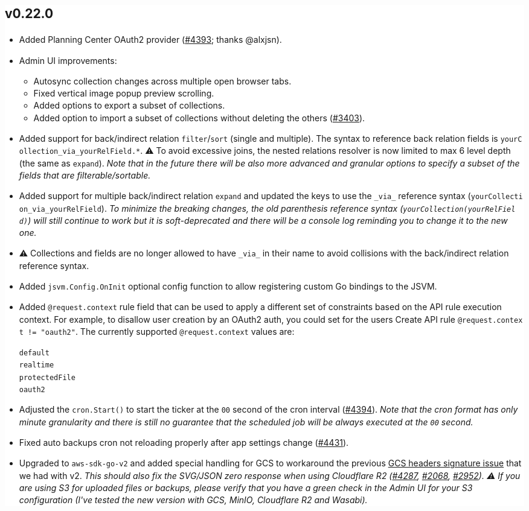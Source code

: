 
## v0.22.0

- Added Planning Center OAuth2 provider ([#4393](https://github.com/pocketbase/pocketbase/pull/4393); thanks @alxjsn).

- Admin UI improvements:
  - Autosync collection changes across multiple open browser tabs.
  - Fixed vertical image popup preview scrolling.
  - Added options to export a subset of collections.
  - Added option to import a subset of collections without deleting the others ([#3403](https://github.com/pocketbase/pocketbase/issues/3403)).

- Added support for back/indirect relation `filter`/`sort` (single and multiple).
  The syntax to reference back relation fields is `yourCollection_via_yourRelField.*`.
  ⚠️ To avoid excessive joins, the nested relations resolver is now limited to max 6 level depth (the same as `expand`).
  _Note that in the future there will be also more advanced and granular options to specify a subset of the fields that are filterable/sortable._

- Added support for multiple back/indirect relation `expand` and updated the keys to use the `_via_` reference syntax (`yourCollection_via_yourRelField`).
  _To minimize the breaking changes, the old parenthesis reference syntax (`yourCollection(yourRelField)`) will still continue to work but it is soft-deprecated and there will be a console log reminding you to change it to the new one._

- ⚠️ Collections and fields are no longer allowed to have `_via_` in their name to avoid collisions with the back/indirect relation reference syntax.

- Added `jsvm.Config.OnInit` optional config function to allow registering custom Go bindings to the JSVM.

- Added `@request.context` rule field that can be used to apply a different set of constraints based on the API rule execution context.
  For example, to disallow user creation by an OAuth2 auth, you could set for the users Create API rule `@request.context != "oauth2"`.
  The currently supported `@request.context` values are:
  ```
  default
  realtime
  protectedFile
  oauth2
  ```

- Adjusted the `cron.Start()` to start the ticker at the `00` second of the cron interval ([#4394](https://github.com/pocketbase/pocketbase/discussions/4394)).
  _Note that the cron format has only minute granularity and there is still no guarantee that the scheduled job will be always executed at the `00` second._

- Fixed auto backups cron not reloading properly after app settings change ([#4431](https://github.com/pocketbase/pocketbase/discussions/4431)).

- Upgraded to `aws-sdk-go-v2` and added special handling for GCS to workaround the previous [GCS headers signature issue](https://github.com/pocketbase/pocketbase/issues/2231) that we had with v2.
  _This should also fix the SVG/JSON zero response when using Cloudflare R2 ([#4287](https://github.com/pocketbase/pocketbase/issues/4287#issuecomment-1925168142), [#2068](https://github.com/pocketbase/pocketbase/discussions/2068), [#2952](https://github.com/pocketbase/pocketbase/discussions/2952))._
  _⚠️ If you are using S3 for uploaded files or backups, please verify that you have a green check in the Admin UI for your S3 configuration (I've tested the new version with GCS, MinIO, Cloudflare R2 and Wasabi)._
